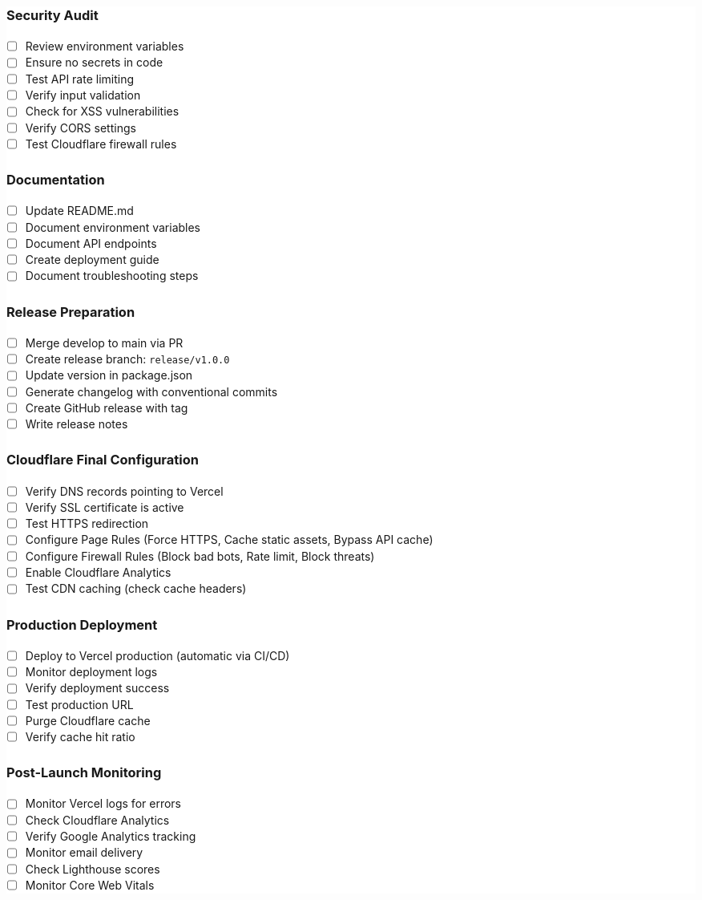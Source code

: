 ### Security Audit

- [ ] Review environment variables
- [ ] Ensure no secrets in code
- [ ] Test API rate limiting
- [ ] Verify input validation
- [ ] Check for XSS vulnerabilities
- [ ] Verify CORS settings
- [ ] Test Cloudflare firewall rules

### Documentation

- [ ] Update README.md
- [ ] Document environment variables
- [ ] Document API endpoints
- [ ] Create deployment guide
- [ ] Document troubleshooting steps

### Release Preparation

- [ ] Merge develop to main via PR
- [ ] Create release branch: `release/v1.0.0`
- [ ] Update version in package.json
- [ ] Generate changelog with conventional commits
- [ ] Create GitHub release with tag
- [ ] Write release notes

### Cloudflare Final Configuration

- [ ] Verify DNS records pointing to Vercel
- [ ] Verify SSL certificate is active
- [ ] Test HTTPS redirection
- [ ] Configure Page Rules (Force HTTPS, Cache static assets, Bypass API cache)
- [ ] Configure Firewall Rules (Block bad bots, Rate limit, Block threats)
- [ ] Enable Cloudflare Analytics
- [ ] Test CDN caching (check cache headers)

### Production Deployment

- [ ] Deploy to Vercel production (automatic via CI/CD)
- [ ] Monitor deployment logs
- [ ] Verify deployment success
- [ ] Test production URL
- [ ] Purge Cloudflare cache
- [ ] Verify cache hit ratio

### Post-Launch Monitoring

- [ ] Monitor Vercel logs for errors
- [ ] Check Cloudflare Analytics
- [ ] Verify Google Analytics tracking
- [ ] Monitor email delivery
- [ ] Check Lighthouse scores
- [ ] Monitor Core Web Vitals
